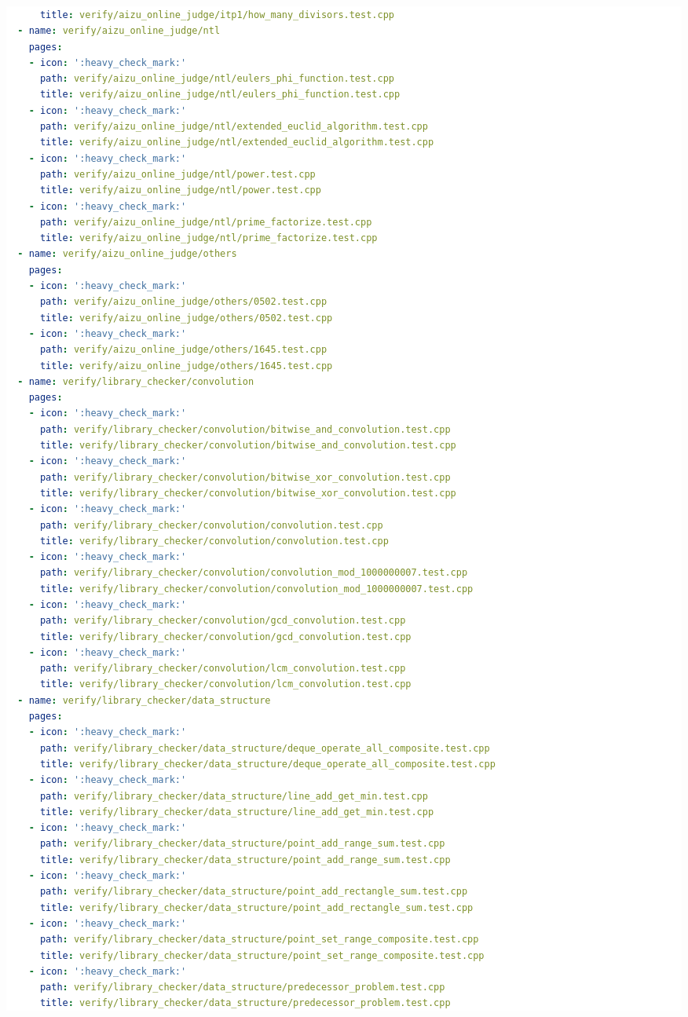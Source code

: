 ```yaml
      title: verify/aizu_online_judge/itp1/how_many_divisors.test.cpp
  - name: verify/aizu_online_judge/ntl
    pages:
    - icon: ':heavy_check_mark:'
      path: verify/aizu_online_judge/ntl/eulers_phi_function.test.cpp
      title: verify/aizu_online_judge/ntl/eulers_phi_function.test.cpp
    - icon: ':heavy_check_mark:'
      path: verify/aizu_online_judge/ntl/extended_euclid_algorithm.test.cpp
      title: verify/aizu_online_judge/ntl/extended_euclid_algorithm.test.cpp
    - icon: ':heavy_check_mark:'
      path: verify/aizu_online_judge/ntl/power.test.cpp
      title: verify/aizu_online_judge/ntl/power.test.cpp
    - icon: ':heavy_check_mark:'
      path: verify/aizu_online_judge/ntl/prime_factorize.test.cpp
      title: verify/aizu_online_judge/ntl/prime_factorize.test.cpp
  - name: verify/aizu_online_judge/others
    pages:
    - icon: ':heavy_check_mark:'
      path: verify/aizu_online_judge/others/0502.test.cpp
      title: verify/aizu_online_judge/others/0502.test.cpp
    - icon: ':heavy_check_mark:'
      path: verify/aizu_online_judge/others/1645.test.cpp
      title: verify/aizu_online_judge/others/1645.test.cpp
  - name: verify/library_checker/convolution
    pages:
    - icon: ':heavy_check_mark:'
      path: verify/library_checker/convolution/bitwise_and_convolution.test.cpp
      title: verify/library_checker/convolution/bitwise_and_convolution.test.cpp
    - icon: ':heavy_check_mark:'
      path: verify/library_checker/convolution/bitwise_xor_convolution.test.cpp
      title: verify/library_checker/convolution/bitwise_xor_convolution.test.cpp
    - icon: ':heavy_check_mark:'
      path: verify/library_checker/convolution/convolution.test.cpp
      title: verify/library_checker/convolution/convolution.test.cpp
    - icon: ':heavy_check_mark:'
      path: verify/library_checker/convolution/convolution_mod_1000000007.test.cpp
      title: verify/library_checker/convolution/convolution_mod_1000000007.test.cpp
    - icon: ':heavy_check_mark:'
      path: verify/library_checker/convolution/gcd_convolution.test.cpp
      title: verify/library_checker/convolution/gcd_convolution.test.cpp
    - icon: ':heavy_check_mark:'
      path: verify/library_checker/convolution/lcm_convolution.test.cpp
      title: verify/library_checker/convolution/lcm_convolution.test.cpp
  - name: verify/library_checker/data_structure
    pages:
    - icon: ':heavy_check_mark:'
      path: verify/library_checker/data_structure/deque_operate_all_composite.test.cpp
      title: verify/library_checker/data_structure/deque_operate_all_composite.test.cpp
    - icon: ':heavy_check_mark:'
      path: verify/library_checker/data_structure/line_add_get_min.test.cpp
      title: verify/library_checker/data_structure/line_add_get_min.test.cpp
    - icon: ':heavy_check_mark:'
      path: verify/library_checker/data_structure/point_add_range_sum.test.cpp
      title: verify/library_checker/data_structure/point_add_range_sum.test.cpp
    - icon: ':heavy_check_mark:'
      path: verify/library_checker/data_structure/point_add_rectangle_sum.test.cpp
      title: verify/library_checker/data_structure/point_add_rectangle_sum.test.cpp
    - icon: ':heavy_check_mark:'
      path: verify/library_checker/data_structure/point_set_range_composite.test.cpp
      title: verify/library_checker/data_structure/point_set_range_composite.test.cpp
    - icon: ':heavy_check_mark:'
      path: verify/library_checker/data_structure/predecessor_problem.test.cpp
      title: verify/library_checker/data_structure/predecessor_problem.test.cpp
```